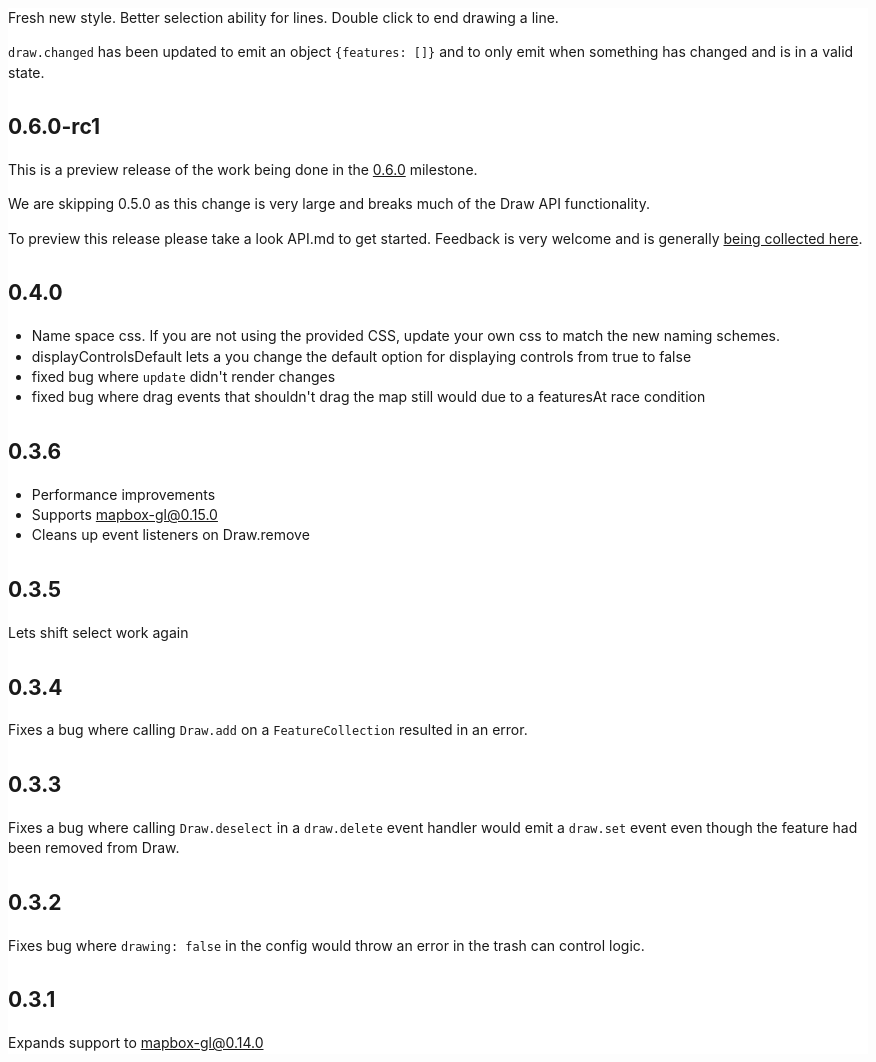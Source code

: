 Fresh new style. Better selection ability for lines. Double click to end drawing a line.

`draw.changed` has been updated to emit an object `{features: []}` and to only emit when something has changed and is in a valid state.

## 0.6.0-rc1

This is a preview release of the work being done in the [0.6.0](https://github.com/mapbox/mapbox-gl-draw/milestones/0.6.0) milestone.

We are skipping 0.5.0 as this change is very large and breaks much of the Draw API functionality.

To preview this release please take a look API.md to get started. Feedback is very welcome and is generally [being collected here](https://github.com/mapbox/mapbox-gl-draw/issues/264).

## 0.4.0

* Name space css. If you are not using the provided CSS, update your own css to match the new naming schemes.
* displayControlsDefault lets a you change the default option for displaying controls from true to false
* fixed bug where `update` didn't render changes
* fixed bug where drag events that shouldn't drag the map still would due to a featuresAt race condition

## 0.3.6

* Performance improvements
* Supports mapbox-gl@0.15.0
* Cleans up event listeners on Draw.remove

## 0.3.5

Lets shift select work again

## 0.3.4

Fixes a bug where calling `Draw.add` on a `FeatureCollection` resulted in an error.

## 0.3.3

Fixes a bug where calling `Draw.deselect` in a `draw.delete` event handler would emit a `draw.set` event even though the feature had been removed from Draw.

## 0.3.2

Fixes bug where `drawing: false` in the config would throw an error in the trash can control logic.

## 0.3.1

Expands support to [mapbox-gl@0.14.0](https://github.com/mapbox/mapbox-gl-js/releases/tag/v0.14.0)
